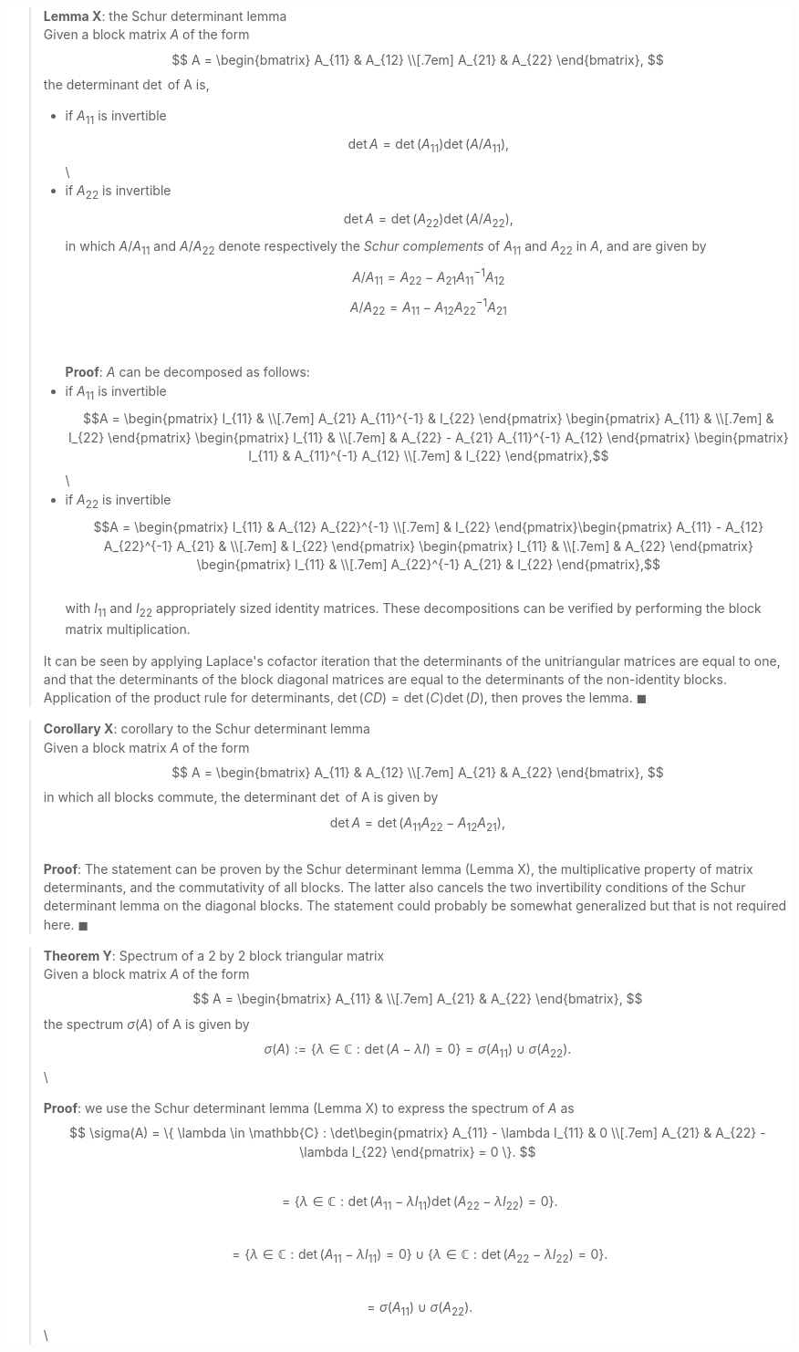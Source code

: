 > __Lemma X__: the Schur determinant lemma \
> Given a block matrix $A$ of the form
> $$ A = \begin{bmatrix} A_{11} & A_{12} \\[.7em] A_{21} & A_{22} \end{bmatrix}, $$
> the determinant $\det$ of A is,
> - if $A_{11}$ is invertible
> $$\det A = \det(A_{11}) \det(A / A_{11}),$$ \
> - if $A_{22}$ is invertible
> $$\det A = \det(A_{22}) \det(A / A_{22}),$$
> in which $A / A_{11}$ and $A / A_{22}$ denote respectively the _Schur complements_ of $A_{11}$ and $A_{22}$ in $A$, and are given by
> $$ A / A_{11} = A_{22} - A_{21} A_{11}^{-1} A_{12}$$
> $$ A / A_{22} = A_{11} - A_{12} A_{22}^{-1} A_{21}$$
> \
> \
> __Proof__:
> $A$ can be decomposed as follows:
> - if $A_{11}$ is invertible
> $$A = \begin{pmatrix} I_{11} & \\[.7em] A_{21} A_{11}^{-1} & I_{22} \end{pmatrix} \begin{pmatrix} A_{11} & \\[.7em] & I_{22} \end{pmatrix} \begin{pmatrix} I_{11} & \\[.7em] & A_{22} - A_{21} A_{11}^{-1} A_{12} \end{pmatrix} \begin{pmatrix} I_{11} & A_{11}^{-1} A_{12}  \\[.7em] & I_{22} \end{pmatrix},$$ \
> - if $A_{22}$ is invertible
> $$A = \begin{pmatrix} I_{11} & A_{12} A_{22}^{-1} \\[.7em] & I_{22} \end{pmatrix}\begin{pmatrix} A_{11} - A_{12} A_{22}^{-1} A_{21} & \\[.7em] & I_{22} \end{pmatrix} \begin{pmatrix} I_{11} & \\[.7em] & A_{22} \end{pmatrix} \begin{pmatrix} I_{11} & \\[.7em] A_{22}^{-1} A_{21} & I_{22} \end{pmatrix},$$ \
> with $I_{11}$ and $I_{22}$ appropriately sized identity matrices. These decompositions can be verified by performing the block matrix multiplication.
>
> It can be seen by applying Laplace's cofactor iteration that the determinants of the unitriangular matrices are equal to one, and that the determinants of the block diagonal matrices are equal to the determinants of the non-identity blocks. Application of the product rule for determinants, $\det(CD) = \det(C)\det(D)$, then proves the lemma. $\blacksquare$

> __Corollary X__: corollary to the Schur determinant lemma \
> Given a block matrix $A$ of the form
> $$ A = \begin{bmatrix} A_{11} & A_{12} \\[.7em] A_{21} & A_{22} \end{bmatrix}, $$
> in which all blocks commute, the determinant $\det$ of A is given by
> $$\det A = \det(A_{11} A_{22} - A_{12} A_{21}),$$ \
> __Proof__:
> The statement can be proven by the Schur determinant lemma (Lemma X), the multiplicative property of matrix determinants, and the commutativity of all blocks. The latter also cancels the two invertibility conditions of the Schur determinant lemma on the diagonal blocks. The statement could probably be somewhat generalized but that is not required here. $\blacksquare$


> __Theorem Y__: Spectrum of a 2 by 2 block triangular matrix \
> Given a block matrix $A$ of the form
> $$ A = \begin{bmatrix} A_{11} &  \\[.7em] A_{21} & A_{22} \end{bmatrix}, $$
> the spectrum $\sigma(A)$ of A is given by
> $$\tag{eq:Y.1} \sigma(A) := \{ \lambda \in \mathbb{C} : \det(A - \lambda I) = 0 \} = \sigma(A_{11}) \cup \sigma(A_{22}). $$ \
> 
> 
> __Proof__: we use the Schur determinant lemma (Lemma X) to express the spectrum of $A$ as
> $$ \sigma(A) = \{ \lambda \in \mathbb{C} : \det\begin{pmatrix} A_{11} - \lambda I_{11} & 0 \\[.7em] A_{21} & A_{22} - \lambda I_{22} \end{pmatrix} = 0 \}. $$ \
> $$ = \{ \lambda \in \mathbb{C} : \det(A_{11} - \lambda I_{11}) \det (A_{22} - \lambda I_{22}) = 0 \}. $$ \
> $$ = \{ \lambda \in \mathbb{C} : \det(A_{11} - \lambda I_{11}) = 0 \} \cup \{ \lambda \in \mathbb{C} : \det(A_{22} - \lambda I_{22}) = 0 \}. $$ \
> $$\tag{eq:Y.3} = \sigma(A_{11}) \cup \sigma(A_{22}). $$ \

[^1]: Here 'slow' is relative to the evolving characteristic time scale of a given nonlinear ODE problem: the solution to a friction problem may e.g. be 'fast' (evolving on par with the characteristic time scale) during the slow 'stick' phase, and 'slow' (evolving much slower than the characteristic time scale) during fast 'slip' phase.